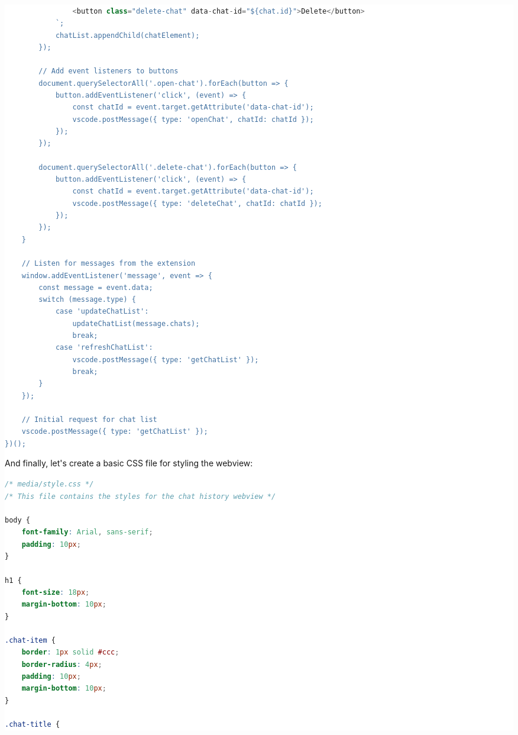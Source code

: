 ```js
                <button class="delete-chat" data-chat-id="${chat.id}">Delete</button>
            `;
            chatList.appendChild(chatElement);
        });

        // Add event listeners to buttons
        document.querySelectorAll('.open-chat').forEach(button => {
            button.addEventListener('click', (event) => {
                const chatId = event.target.getAttribute('data-chat-id');
                vscode.postMessage({ type: 'openChat', chatId: chatId });
            });
        });

        document.querySelectorAll('.delete-chat').forEach(button => {
            button.addEventListener('click', (event) => {
                const chatId = event.target.getAttribute('data-chat-id');
                vscode.postMessage({ type: 'deleteChat', chatId: chatId });
            });
        });
    }

    // Listen for messages from the extension
    window.addEventListener('message', event => {
        const message = event.data;
        switch (message.type) {
            case 'updateChatList':
                updateChatList(message.chats);
                break;
            case 'refreshChatList':
                vscode.postMessage({ type: 'getChatList' });
                break;
        }
    });

    // Initial request for chat list
    vscode.postMessage({ type: 'getChatList' });
})();

```

And finally, let's create a basic CSS file for styling the webview:

```css
/* media/style.css */
/* This file contains the styles for the chat history webview */

body {
    font-family: Arial, sans-serif;
    padding: 10px;
}

h1 {
    font-size: 18px;
    margin-bottom: 10px;
}

.chat-item {
    border: 1px solid #ccc;
    border-radius: 4px;
    padding: 10px;
    margin-bottom: 10px;
}

.chat-title {
```